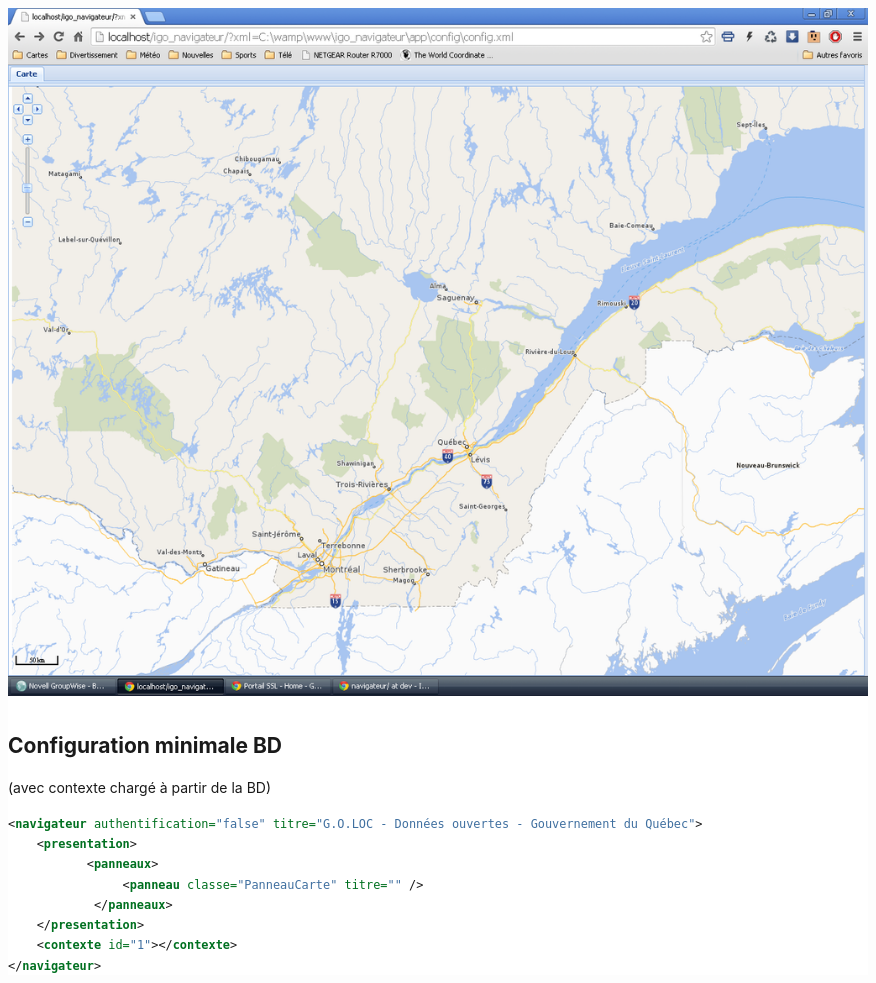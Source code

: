 ![](media/image31.png)

Configuration minimale BD
-------------------------

(avec contexte chargé à partir de la BD)

```xml
<navigateur authentification="false" titre="G.O.LOC - Données ouvertes - Gouvernement du Québec">
    <presentation>
           <panneaux>
                <panneau classe="PanneauCarte" titre="" />
            </panneaux>
    </presentation>
    <contexte id="1"></contexte>
</navigateur>
```
